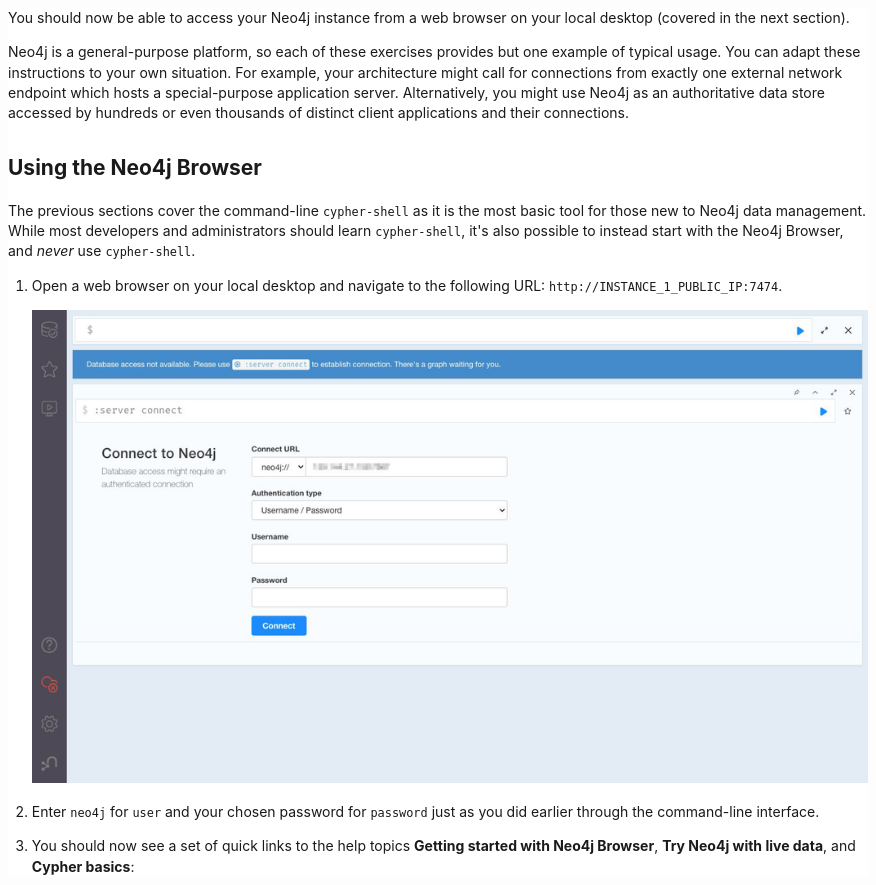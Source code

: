 You should now be able to access your Neo4j instance from a web browser on your local desktop (covered in the next section).

Neo4j is a general-purpose platform, so each of these exercises provides but one example of typical usage. You can adapt these instructions to your own situation. For example, your architecture might call for connections from exactly one external network endpoint which hosts a special-purpose application server. Alternatively, you might use Neo4j as an authoritative data store accessed by hundreds or even thousands of distinct client applications and their connections.

## Using the Neo4j Browser

The previous sections cover the command-line `cypher-shell` as it is the most basic tool for those new to Neo4j data management. While most developers and administrators should learn `cypher-shell`, it's also possible to instead start with the Neo4j Browser, and *never* use `cypher-shell`.

1.  Open a web browser on your local desktop and navigate to the following URL: `http://INSTANCE_1_PUBLIC_IP:7474`.

    ![The Neo4j Browser Server Connect page.](Neo4j-Browser-Server-Connect.jpg)

1.  Enter `neo4j` for `user` and your chosen password for `password` just as you did earlier through the command-line interface.

1.  You should now see a set of quick links to the help topics **Getting started with Neo4j Browser**, **Try Neo4j with live data**, and **Cypher basics**:
